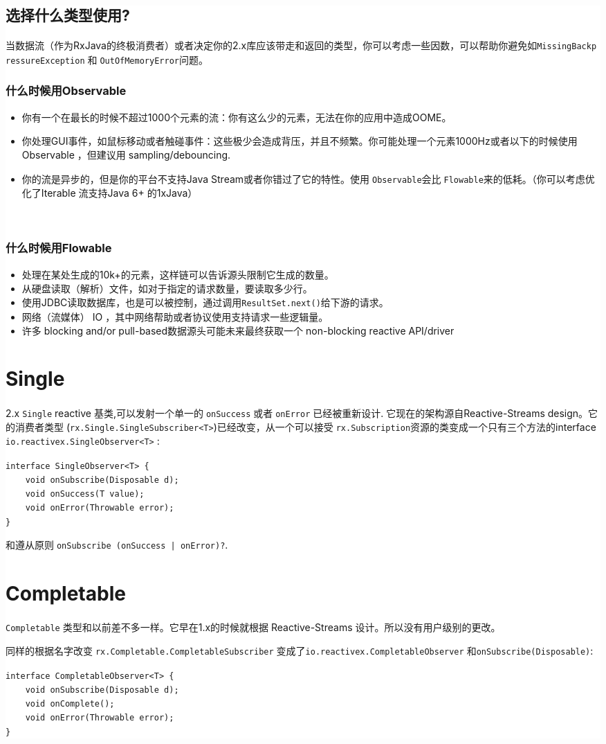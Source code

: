 ## 选择什么类型使用?

当数据流（作为RxJava的终极消费者）或者决定你的2.x库应该带走和返回的类型，你可以考虑一些因数，可以帮助你避免如`MissingBackpressureException` 和 `OutOfMemoryError`问题。

### 什么时候用Observable

- 你有一个在最长的时候不超过1000个元素的流：你有这么少的元素，无法在你的应用中造成OOME。

- 你处理GUI事件，如鼠标移动或者触碰事件：这些极少会造成背压，并且不频繁。你可能处理一个元素1000Hz或者以下的时候使用Observable ，但建议用 sampling/debouncing.

- 你的流是异步的，但是你的平台不支持Java Stream或者你错过了它的特性。使用 `Observable`会比 `Flowable`来的低耗。（你可以考虑优化了Iterable 流支持Java 6+ 的1xJava）

  ​

### 什么时候用Flowable

- 处理在某处生成的10k+的元素，这样链可以告诉源头限制它生成的数量。
- 从硬盘读取（解析）文件，如对于指定的请求数量，要读取多少行。
- 使用JDBC读取数据库，也是可以被控制，通过调用`ResultSet.next()`给下游的请求。
- 网络（流媒体） IO ，其中网络帮助或者协议使用支持请求一些逻辑量。
- 许多 blocking and/or pull-based数据源头可能未来最终获取一个 non-blocking  reactive API/driver

# Single

 2.x `Single` reactive 基类,可以发射一个单一的 `onSuccess` 或者 `onError` 已经被重新设计. 它现在的架构源自Reactive-Streams design。它的消费者类型 (`rx.Single.SingleSubscriber<T>`)已经改变，从一个可以接受 `rx.Subscription`资源的类变成一个只有三个方法的interface `io.reactivex.SingleObserver<T>` :

```
interface SingleObserver<T> {
    void onSubscribe(Disposable d);
    void onSuccess(T value);
    void onError(Throwable error);
}
```

和遵从原则 `onSubscribe (onSuccess | onError)?`.

# Completable

 `Completable` 类型和以前差不多一样。它早在1.x的时候就根据 Reactive-Streams 设计。所以没有用户级别的更改。

同样的根据名字改变 `rx.Completable.CompletableSubscriber` 变成了`io.reactivex.CompletableObserver` 和`onSubscribe(Disposable)`:

```
interface CompletableObserver<T> {
    void onSubscribe(Disposable d);
    void onComplete();
    void onError(Throwable error);
}
```
